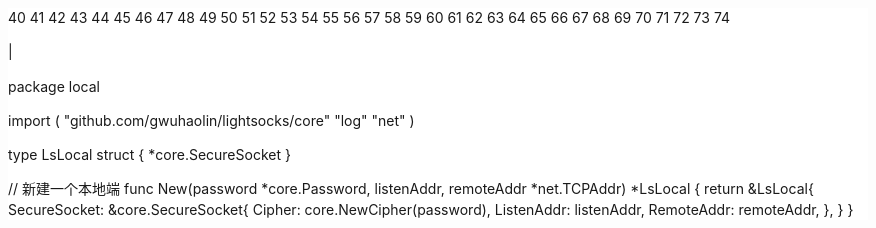 40
41
42
43
44
45
46
47
48
49
50
51
52
53
54
55
56
57
58
59
60
61
62
63
64
65
66
67
68
69
70
71
72
73
74

 |

package local

import (
 "github.com/gwuhaolin/lightsocks/core"
 "log"
 "net"
)

type LsLocal struct {
 \*core.SecureSocket
}

// 新建一个本地端
func New(password \*core.Password, listenAddr, remoteAddr \*net.TCPAddr) \*LsLocal {
 return &LsLocal{
 SecureSocket: &core.SecureSocket{
 Cipher:     core.NewCipher(password),
 ListenAddr: listenAddr,
 RemoteAddr: remoteAddr,
 },
 }
}
